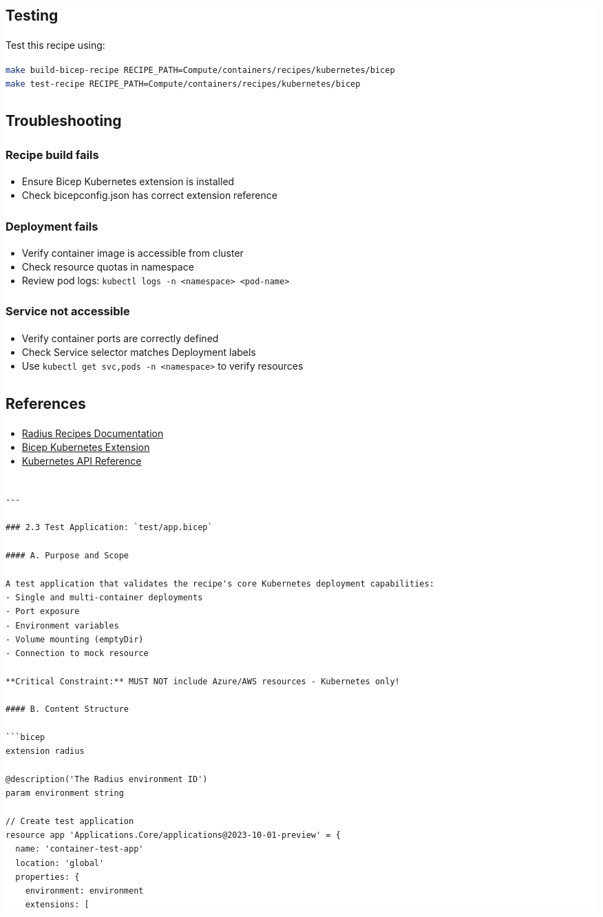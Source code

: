 ## Testing

Test this recipe using:

```bash
make build-bicep-recipe RECIPE_PATH=Compute/containers/recipes/kubernetes/bicep
make test-recipe RECIPE_PATH=Compute/containers/recipes/kubernetes/bicep
```

## Troubleshooting

### Recipe build fails
- Ensure Bicep Kubernetes extension is installed
- Check bicepconfig.json has correct extension reference

### Deployment fails
- Verify container image is accessible from cluster
- Check resource quotas in namespace
- Review pod logs: `kubectl logs -n <namespace> <pod-name>`

### Service not accessible
- Verify container ports are correctly defined
- Check Service selector matches Deployment labels
- Use `kubectl get svc,pods -n <namespace>` to verify resources

## References

- [Radius Recipes Documentation](https://docs.radapp.io/guides/recipes)
- [Bicep Kubernetes Extension](https://learn.microsoft.com/azure/azure-resource-manager/bicep/bicep-kubernetes-extension)
- [Kubernetes API Reference](https://kubernetes.io/docs/reference/kubernetes-api/)
```

---

### 2.3 Test Application: `test/app.bicep`

#### A. Purpose and Scope

A test application that validates the recipe's core Kubernetes deployment capabilities:
- Single and multi-container deployments
- Port exposure
- Environment variables
- Volume mounting (emptyDir)
- Connection to mock resource

**Critical Constraint:** MUST NOT include Azure/AWS resources - Kubernetes only!

#### B. Content Structure

```bicep
extension radius

@description('The Radius environment ID')
param environment string

// Create test application
resource app 'Applications.Core/applications@2023-10-01-preview' = {
  name: 'container-test-app'
  location: 'global'
  properties: {
    environment: environment
    extensions: [
```